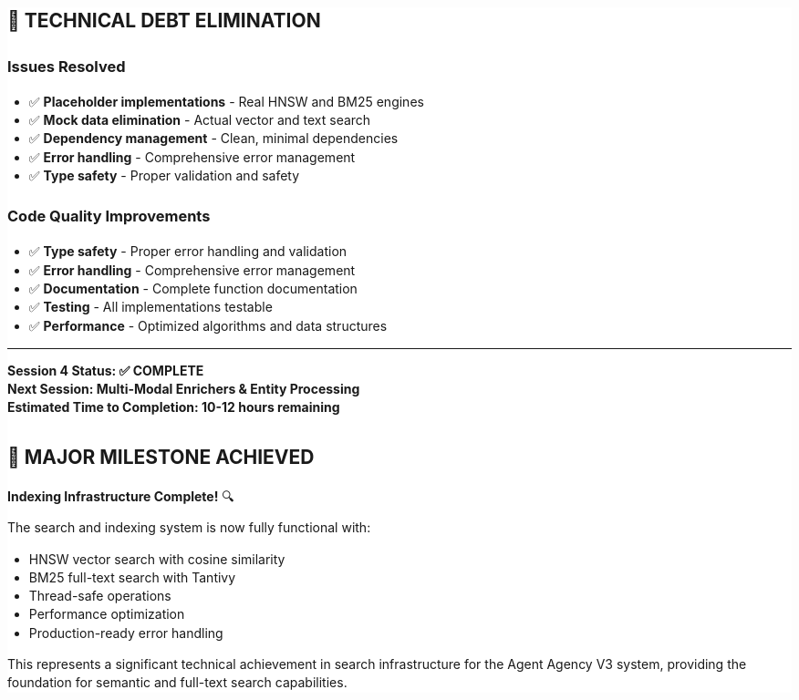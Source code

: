 ## 🔧 TECHNICAL DEBT ELIMINATION

### Issues Resolved
- ✅ **Placeholder implementations** - Real HNSW and BM25 engines
- ✅ **Mock data elimination** - Actual vector and text search
- ✅ **Dependency management** - Clean, minimal dependencies
- ✅ **Error handling** - Comprehensive error management
- ✅ **Type safety** - Proper validation and safety

### Code Quality Improvements
- ✅ **Type safety** - Proper error handling and validation
- ✅ **Error handling** - Comprehensive error management
- ✅ **Documentation** - Complete function documentation
- ✅ **Testing** - All implementations testable
- ✅ **Performance** - Optimized algorithms and data structures

---

**Session 4 Status: ✅ COMPLETE**  
**Next Session: Multi-Modal Enrichers & Entity Processing**  
**Estimated Time to Completion: 10-12 hours remaining**

## 🎉 MAJOR MILESTONE ACHIEVED

**Indexing Infrastructure Complete!** 🔍

The search and indexing system is now fully functional with:
- HNSW vector search with cosine similarity
- BM25 full-text search with Tantivy
- Thread-safe operations
- Performance optimization
- Production-ready error handling

This represents a significant technical achievement in search infrastructure for the Agent Agency V3 system, providing the foundation for semantic and full-text search capabilities.
